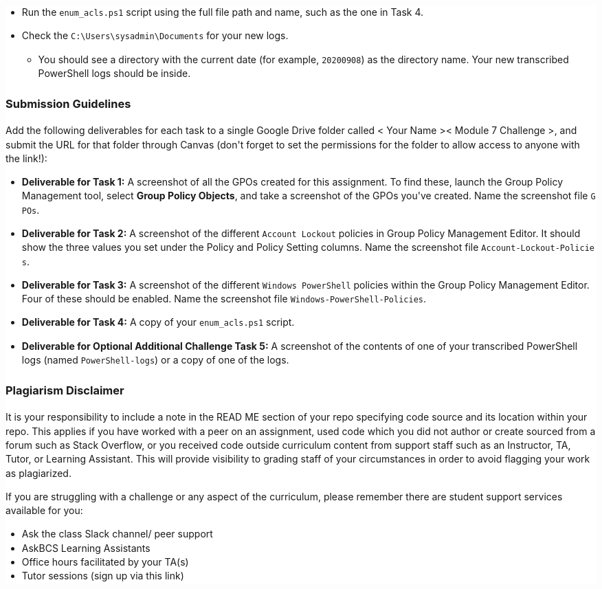 - Run the `enum_acls.ps1` script using the full file path and name, such as the one in Task 4.

- Check the `C:\Users\sysadmin\Documents` for your new logs.

  - You should see a directory with the current date (for example, `20200908`) as the directory name. Your new transcribed PowerShell logs should be inside. 

### Submission Guidelines

Add the following deliverables for each task to a single Google Drive folder called < Your Name >< Module 7 Challenge >, and submit the URL for that folder through Canvas (don't forget to set the permissions for the folder to allow access to anyone with the link!):

- **Deliverable for Task 1:** A screenshot of all the GPOs created for this assignment. To find these, launch the Group Policy Management tool, select **Group Policy Objects**, and take a screenshot of the GPOs you've created. Name the screenshot file `GPOs`.

- **Deliverable for Task 2:** A screenshot of the different `Account Lockout` policies in Group Policy Management Editor. It should show the three values you set under the Policy and Policy Setting columns. Name the screenshot file `Account-Lockout-Policies`.

- **Deliverable for Task 3:** A screenshot of the different `Windows PowerShell` policies within the Group Policy Management Editor. Four of these should be enabled. Name the screenshot file `Windows-PowerShell-Policies`.

- **Deliverable for Task 4:** A copy of your `enum_acls.ps1` script.

- **Deliverable for Optional Additional Challenge Task 5:** A screenshot of the contents of one of your transcribed PowerShell logs (named `PowerShell-logs`) or a copy of one of the logs.


### Plagiarism Disclaimer

It is your responsibility to include a note in the READ ME section of your repo specifying code source and its location within your repo. This applies if you have worked with a peer on an assignment, used code which you did not author or create sourced from a forum such as Stack Overflow, or you received code outside curriculum content from support staff such as an Instructor, TA, Tutor, or Learning Assistant. This will provide visibility to grading staff of your circumstances in order to avoid flagging your work as plagiarized.

If you are struggling with a challenge or any aspect of the curriculum, please remember there are student support services available for you:

* Ask the class Slack channel/ peer support
* AskBCS Learning Assistants 
* Office hours facilitated by your TA(s)
* Tutor sessions (sign up via this link)
